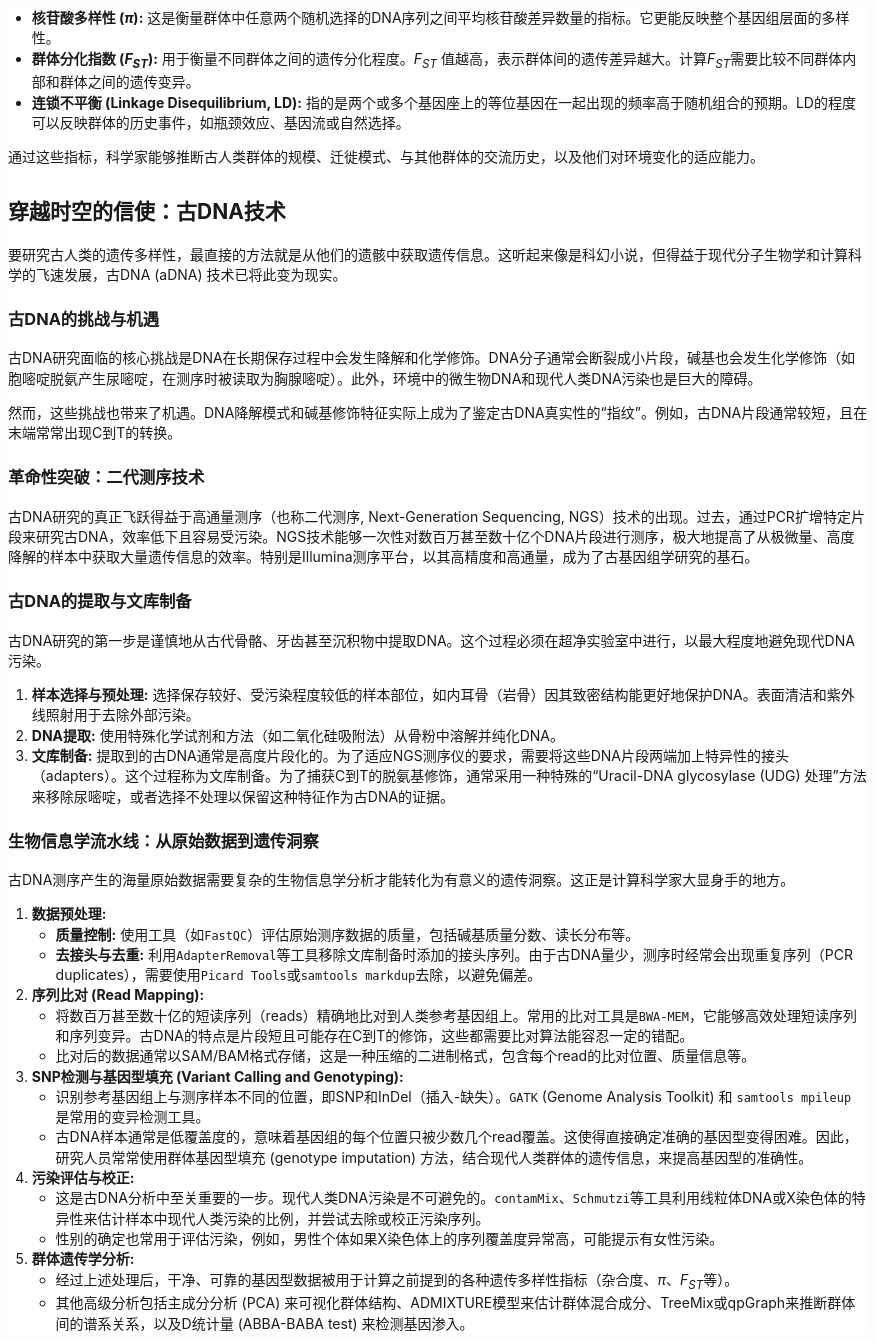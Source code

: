 *   **核苷酸多样性 ($\pi$):** 这是衡量群体中任意两个随机选择的DNA序列之间平均核苷酸差异数量的指标。它更能反映整个基因组层面的多样性。
*   **群体分化指数 ($F_{ST}$):** 用于衡量不同群体之间的遗传分化程度。$F_{ST}$ 值越高，表示群体间的遗传差异越大。计算$F_{ST}$需要比较不同群体内部和群体之间的遗传变异。
*   **连锁不平衡 (Linkage Disequilibrium, LD):** 指的是两个或多个基因座上的等位基因在一起出现的频率高于随机组合的预期。LD的程度可以反映群体的历史事件，如瓶颈效应、基因流或自然选择。

通过这些指标，科学家能够推断古人类群体的规模、迁徙模式、与其他群体的交流历史，以及他们对环境变化的适应能力。

## 穿越时空的信使：古DNA技术

要研究古人类的遗传多样性，最直接的方法就是从他们的遗骸中获取遗传信息。这听起来像是科幻小说，但得益于现代分子生物学和计算科学的飞速发展，古DNA (aDNA) 技术已将此变为现实。

### 古DNA的挑战与机遇

古DNA研究面临的核心挑战是DNA在长期保存过程中会发生降解和化学修饰。DNA分子通常会断裂成小片段，碱基也会发生化学修饰（如胞嘧啶脱氨产生尿嘧啶，在测序时被读取为胸腺嘧啶）。此外，环境中的微生物DNA和现代人类DNA污染也是巨大的障碍。

然而，这些挑战也带来了机遇。DNA降解模式和碱基修饰特征实际上成为了鉴定古DNA真实性的“指纹”。例如，古DNA片段通常较短，且在末端常常出现C到T的转换。

### 革命性突破：二代测序技术

古DNA研究的真正飞跃得益于高通量测序（也称二代测序, Next-Generation Sequencing, NGS）技术的出现。过去，通过PCR扩增特定片段来研究古DNA，效率低下且容易受污染。NGS技术能够一次性对数百万甚至数十亿个DNA片段进行测序，极大地提高了从极微量、高度降解的样本中获取大量遗传信息的效率。特别是Illumina测序平台，以其高精度和高通量，成为了古基因组学研究的基石。

### 古DNA的提取与文库制备

古DNA研究的第一步是谨慎地从古代骨骼、牙齿甚至沉积物中提取DNA。这个过程必须在超净实验室中进行，以最大程度地避免现代DNA污染。

1.  **样本选择与预处理:** 选择保存较好、受污染程度较低的样本部位，如内耳骨（岩骨）因其致密结构能更好地保护DNA。表面清洁和紫外线照射用于去除外部污染。
2.  **DNA提取:** 使用特殊化学试剂和方法（如二氧化硅吸附法）从骨粉中溶解并纯化DNA。
3.  **文库制备:** 提取到的古DNA通常是高度片段化的。为了适应NGS测序仪的要求，需要将这些DNA片段两端加上特异性的接头（adapters）。这个过程称为文库制备。为了捕获C到T的脱氨基修饰，通常采用一种特殊的“Uracil-DNA glycosylase (UDG) 处理”方法来移除尿嘧啶，或者选择不处理以保留这种特征作为古DNA的证据。

### 生物信息学流水线：从原始数据到遗传洞察

古DNA测序产生的海量原始数据需要复杂的生物信息学分析才能转化为有意义的遗传洞察。这正是计算科学家大显身手的地方。

1.  **数据预处理:**
    *   **质量控制:** 使用工具（如`FastQC`）评估原始测序数据的质量，包括碱基质量分数、读长分布等。
    *   **去接头与去重:** 利用`AdapterRemoval`等工具移除文库制备时添加的接头序列。由于古DNA量少，测序时经常会出现重复序列（PCR duplicates），需要使用`Picard Tools`或`samtools markdup`去除，以避免偏差。
2.  **序列比对 (Read Mapping):**
    *   将数百万甚至数十亿的短读序列（reads）精确地比对到人类参考基因组上。常用的比对工具是`BWA-MEM`，它能够高效处理短读序列和序列变异。古DNA的特点是片段短且可能存在C到T的修饰，这些都需要比对算法能容忍一定的错配。
    *   比对后的数据通常以SAM/BAM格式存储，这是一种压缩的二进制格式，包含每个read的比对位置、质量信息等。
3.  **SNP检测与基因型填充 (Variant Calling and Genotyping):**
    *   识别参考基因组上与测序样本不同的位置，即SNP和InDel（插入-缺失）。`GATK` (Genome Analysis Toolkit) 和 `samtools mpileup` 是常用的变异检测工具。
    *   古DNA样本通常是低覆盖度的，意味着基因组的每个位置只被少数几个read覆盖。这使得直接确定准确的基因型变得困难。因此，研究人员常常使用群体基因型填充 (genotype imputation) 方法，结合现代人类群体的遗传信息，来提高基因型的准确性。
4.  **污染评估与校正:**
    *   这是古DNA分析中至关重要的一步。现代人类DNA污染是不可避免的。`contamMix`、`Schmutzi`等工具利用线粒体DNA或X染色体的特异性来估计样本中现代人类污染的比例，并尝试去除或校正污染序列。
    *   性别的确定也常用于评估污染，例如，男性个体如果X染色体上的序列覆盖度异常高，可能提示有女性污染。
5.  **群体遗传学分析:**
    *   经过上述处理后，干净、可靠的基因型数据被用于计算之前提到的各种遗传多样性指标（杂合度、$\pi$、$F_{ST}$等）。
    *   其他高级分析包括主成分分析 (PCA) 来可视化群体结构、ADMIXTURE模型来估计群体混合成分、TreeMix或qpGraph来推断群体间的谱系关系，以及D统计量 (ABBA-BABA test) 来检测基因渗入。
